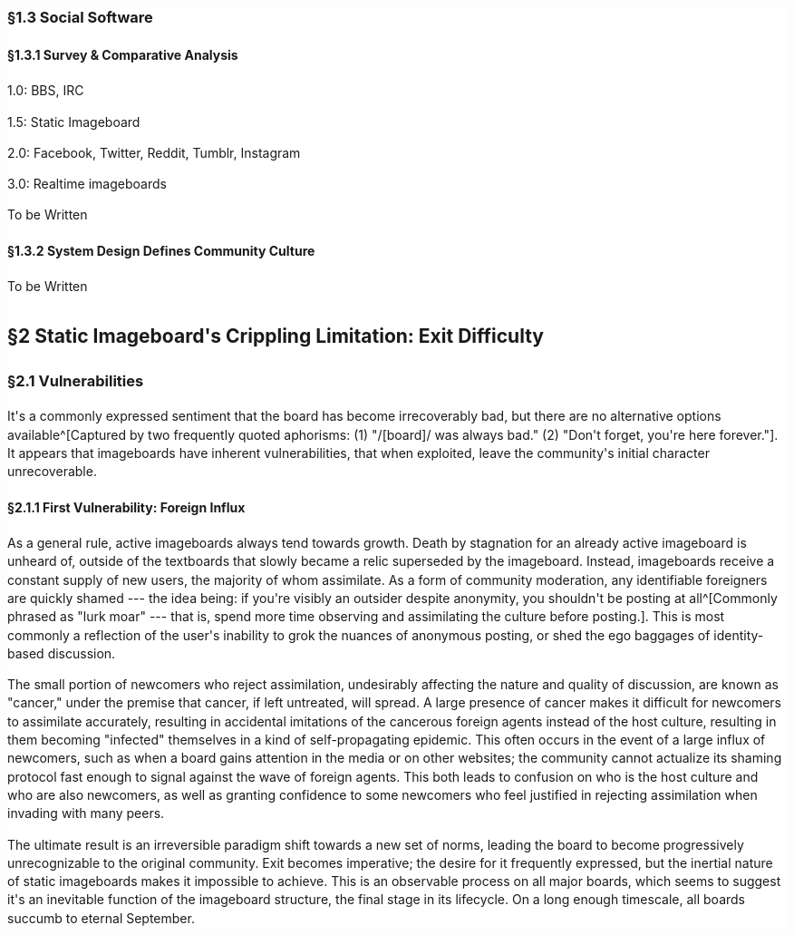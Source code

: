 ### §1.3 Social Software

#### §1.3.1 Survey & Comparative Analysis

1.0: BBS, IRC

1.5: Static Imageboard 

2.0: Facebook, Twitter, Reddit, Tumblr, Instagram

3.0: Realtime imageboards

To be Written

#### §1.3.2 System Design Defines Community Culture

To be Written

## §2 Static Imageboard's Crippling Limitation: Exit Difficulty

### §2.1 Vulnerabilities

It's a commonly expressed sentiment that the board has become irrecoverably bad, but there are no alternative options available^[Captured by two frequently quoted aphorisms: (1) "/[board]/ was always bad." (2) "Don't forget, you're here forever."]. It appears that imageboards have inherent vulnerabilities, that when exploited, leave the community's initial character unrecoverable.

#### §2.1.1 First Vulnerability: Foreign Influx

As a general rule, active imageboards always tend towards growth. Death by stagnation for an already active imageboard is unheard of, outside of the textboards that slowly became a relic superseded by the imageboard. Instead, imageboards receive a constant supply of new users, the majority of whom assimilate. As a form of community moderation, any identifiable foreigners are quickly shamed --- the idea being: if you're visibly an outsider despite anonymity, you shouldn't be posting at all^[Commonly phrased as "lurk moar" --- that is, spend more time observing and assimilating the culture before posting.]. This is most commonly a reflection of the user's inability to grok the nuances of anonymous posting, or shed the ego baggages of identity-based discussion.

The small portion of newcomers who reject assimilation, undesirably affecting the nature and quality of discussion, are known as "cancer," under the premise that cancer, if left untreated, will spread. A large presence of cancer makes it difficult for newcomers to assimilate accurately, resulting in accidental imitations of the cancerous foreign agents instead of the host culture, resulting in them becoming "infected" themselves in a kind of self-propagating epidemic. This often occurs in the event of a large influx of newcomers, such as when a board gains attention in the media or on other websites; the community cannot actualize its shaming protocol fast enough to signal against the wave of foreign agents. This both leads to confusion on who is the host culture and who are also newcomers, as well as granting confidence to some newcomers who feel justified in rejecting assimilation when invading with many peers.

The ultimate result is an irreversible paradigm shift towards a new set of norms, leading the board to become progressively unrecognizable to the original community. Exit becomes imperative; the desire for it frequently expressed, but the inertial nature of static imageboards makes it impossible to achieve. This is an observable process on all major boards, which seems to suggest it's an inevitable function of the imageboard structure, the final stage in its lifecycle. On a long enough timescale, all boards succumb to eternal September.

